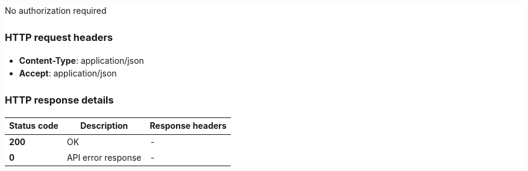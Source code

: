 No authorization required

### HTTP request headers

- **Content-Type**: application/json
- **Accept**: application/json


### HTTP response details
| Status code | Description | Response headers |
|-------------|-------------|------------------|
| **200** | OK |  -  |
| **0** | API error response |  -  |

